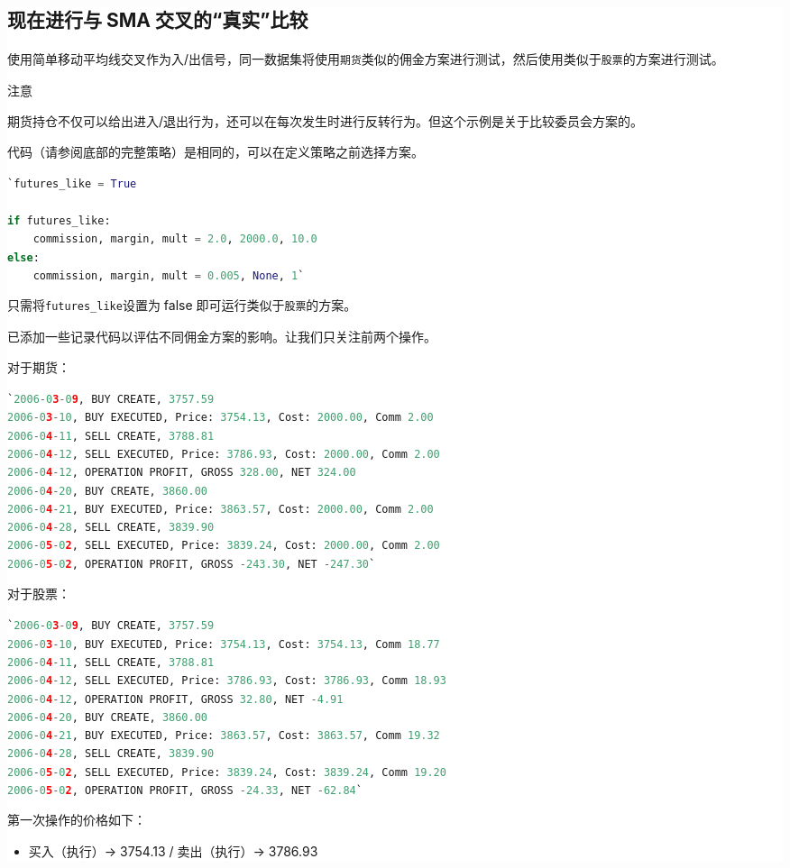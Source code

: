 ## 现在进行与 SMA 交叉的“真实”比较

使用简单移动平均线交叉作为入/出信号，同一数据集将使用`期货`类似的佣金方案进行测试，然后使用类似于`股票`的方案进行测试。

注意

期货持仓不仅可以给出进入/退出行为，还可以在每次发生时进行反转行为。但这个示例是关于比较委员会方案的。

代码（请参阅底部的完整策略）是相同的，可以在定义策略之前选择方案。

```py
`futures_like = True

if futures_like:
    commission, margin, mult = 2.0, 2000.0, 10.0
else:
    commission, margin, mult = 0.005, None, 1` 
```

只需将`futures_like`设置为 false 即可运行类似于`股票`的方案。

已添加一些记录代码以评估不同佣金方案的影响。让我们只关注前两个操作。

对于期货：

```py
`2006-03-09, BUY CREATE, 3757.59
2006-03-10, BUY EXECUTED, Price: 3754.13, Cost: 2000.00, Comm 2.00
2006-04-11, SELL CREATE, 3788.81
2006-04-12, SELL EXECUTED, Price: 3786.93, Cost: 2000.00, Comm 2.00
2006-04-12, OPERATION PROFIT, GROSS 328.00, NET 324.00
2006-04-20, BUY CREATE, 3860.00
2006-04-21, BUY EXECUTED, Price: 3863.57, Cost: 2000.00, Comm 2.00
2006-04-28, SELL CREATE, 3839.90
2006-05-02, SELL EXECUTED, Price: 3839.24, Cost: 2000.00, Comm 2.00
2006-05-02, OPERATION PROFIT, GROSS -243.30, NET -247.30` 
```

对于股票：

```py
`2006-03-09, BUY CREATE, 3757.59
2006-03-10, BUY EXECUTED, Price: 3754.13, Cost: 3754.13, Comm 18.77
2006-04-11, SELL CREATE, 3788.81
2006-04-12, SELL EXECUTED, Price: 3786.93, Cost: 3786.93, Comm 18.93
2006-04-12, OPERATION PROFIT, GROSS 32.80, NET -4.91
2006-04-20, BUY CREATE, 3860.00
2006-04-21, BUY EXECUTED, Price: 3863.57, Cost: 3863.57, Comm 19.32
2006-04-28, SELL CREATE, 3839.90
2006-05-02, SELL EXECUTED, Price: 3839.24, Cost: 3839.24, Comm 19.20
2006-05-02, OPERATION PROFIT, GROSS -24.33, NET -62.84` 
```

第一次操作的价格如下：

+   买入（执行）-> 3754.13 / 卖出（执行）-> 3786.93
